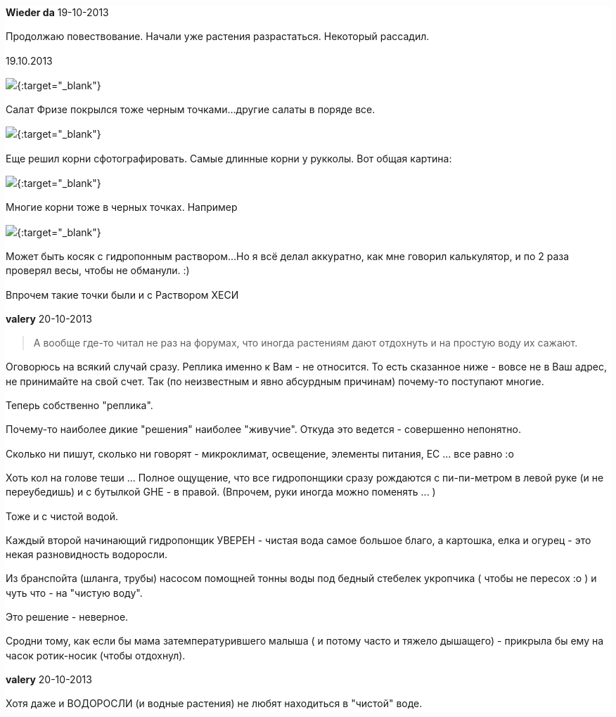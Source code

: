 
**Wieder da** 19-10-2013

Продолжаю повествование. Начали уже растения разрастаться. Некоторый рассадил.

19.10.2013

[![](/imagehost/thumbs/img0181ktk.jpg)](https://t.me/ponics_ru_files/11046){:target="_blank"}

Салат Фризе покрылся тоже черным точками...другие салаты в поряде все.

[![](/imagehost/thumbs/img0182.jpg)](https://t.me/ponics_ru_files/11047){:target="_blank"}

Еще решил корни сфотографировать. Самые длинные корни у рукколы. Вот общая картина:

[![](/imagehost/thumbs/img0184.jpg)](https://t.me/ponics_ru_files/11048){:target="_blank"}

Многие корни тоже в черных точках. Например

[![](/imagehost/thumbs/img0186.jpg)](https://t.me/ponics_ru_files/11049){:target="_blank"}

Может быть косяк с гидропонным раствором...Но я всё делал аккуратно, как мне говорил калькулятор, и по 2 раза проверял весы, чтобы не обманули. :)

Впрочем такие точки были и с Раствором ХЕСИ


**valery** 20-10-2013

> А вообще где-то читал не раз на форумах, что иногда растениям дают отдохнуть и на простую воду их сажают. 

Оговорюсь на всякий случай сразу. Реплика именно к Вам - не относится. То есть сказанное ниже - вовсе не в Ваш адрес, не принимайте на свой счет. Так (по неизвестным и явно абсурдным причинам) почему-то поступают многие.

Теперь собственно "реплика".

Почему-то наиболее дикие "решения" наиболее "живучие". Откуда это ведется - совершенно непонятно.

Сколько ни пишут, сколько ни говорят - микроклимат, освещение, элементы питания, ЕС ... все равно :o

Хоть кол на голове теши ... Полное ощущение, что все гидропонщики сразу рождаются с пи-пи-метром в левой руке (и не переубедишь) и с бутылкой GHE - в правой. (Впрочем, руки иногда можно поменять ... )

Тоже и с чистой водой. 

Каждый второй начинающий гидропонщик УВЕРЕН - чистая вода самое большое благо, а картошка, елка и огурец - это некая разновидность водоросли.

Из бранспойта (шланга, трубы) насосом помощней тонны воды под бедный стебелек укропчика ( чтобы не пересох :o ) и чуть что - на "чистую воду".

Это решение - неверное.

Сродни тому, как если бы мама затемпературившего малыша ( и потому часто и тяжело дышащего) - прикрыла бы ему на часок ротик-носик (чтобы отдохнул).


**valery** 20-10-2013

Хотя даже и ВОДОРОСЛИ (и водные растения) не любят находиться в "чистой" воде.
